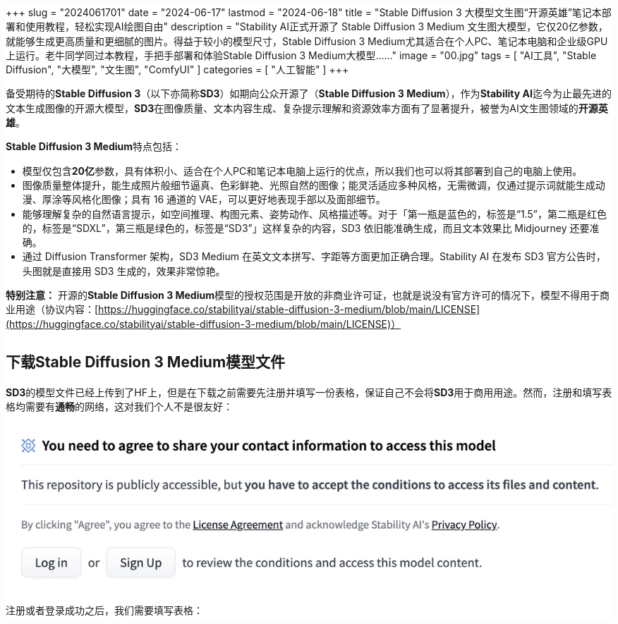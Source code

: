 +++
slug = "2024061701"
date = "2024-06-17"
lastmod = "2024-06-18"
title = "Stable Diffusion 3 大模型文生图“开源英雄”笔记本部署和使用教程，轻松实现AI绘图自由"
description = "Stability AI正式开源了 Stable Diffusion 3 Medium 文生图大模型，它仅20亿参数，就能够生成更高质量和更细腻的图片。得益于较小的模型尺寸，Stable Diffusion 3 Medium尤其适合在个人PC、笔记本电脑和企业级GPU上运行。老牛同学同过本教程，手把手部署和体验Stable Diffusion 3 Medium大模型……"
image = "00.jpg"
tags = [ "AI工具", "Stable Diffusion", "大模型", "文生图", "ComfyUI" ]
categories = [ "人工智能" ]
+++

备受期待的**Stable Diffusion 3**（以下亦简称**SD3**）如期向公众开源了（**Stable Diffusion 3 Medium**），作为**Stability AI**迄今为止最先进的文本生成图像的开源大模型，**SD3**在图像质量、文本内容生成、复杂提示理解和资源效率方面有了显著提升，被誉为AI文生图领域的**开源英雄**。

**Stable Diffusion 3 Medium**特点包括：
+ 模型仅包含**20亿**参数，具有体积小、适合在个人PC和笔记本电脑上运行的优点，所以我们也可以将其部署到自己的电脑上使用。
+ 图像质量整体提升，能生成照片般细节逼真、色彩鲜艳、光照自然的图像；能灵活适应多种风格，无需微调，仅通过提示词就能生成动漫、厚涂等风格化图像；具有 16 通道的 VAE，可以更好地表现手部以及面部细节。
+ 能够理解复杂的自然语言提示，如空间推理、构图元素、姿势动作、风格描述等。对于「第一瓶是蓝色的，标签是“1.5”，第二瓶是红色的，标签是“SDXL”，第三瓶是绿色的，标签是“SD3”」这样复杂的内容，SD3 依旧能准确生成，而且文本效果比 Midjourney 还要准确。
+ 通过 Diffusion Transformer 架构，SD3 Medium 在英文文本拼写、字距等方面更加正确合理。Stability AI 在发布 SD3 官方公告时，头图就是直接用 SD3 生成的，效果非常惊艳。

**特别注意：** 开源的**Stable Diffusion 3 Medium**模型的授权范围是开放的非商业许可证，也就是说没有官方许可的情况下，模型不得用于商业用途（协议内容：[https://huggingface.co/stabilityai/stable-diffusion-3-medium/blob/main/LICENSE](https://huggingface.co/stabilityai/stable-diffusion-3-medium/blob/main/LICENSE)）


## 下载Stable Diffusion 3 Medium模型文件

**SD3**的模型文件已经上传到了HF上，但是在下载之前需要先注册并填写一份表格，保证自己不会将**SD3**用于商用用途。然而，注册和填写表格均需要有**通畅**的网络，这对我们个人不是很友好：

![注册或登录](01.jpg)

注册或者登录成功之后，我们需要填写表格：

